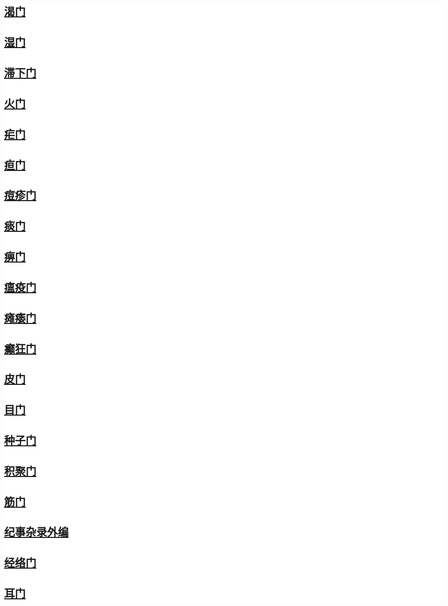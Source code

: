 ## [渴门](医家\古今图书集成博物汇编艺术典医部全录\渴门)

## [湿门](医家\古今图书集成博物汇编艺术典医部全录\湿门)

## [滞下门](医家\古今图书集成博物汇编艺术典医部全录\滞下门)

## [火门](医家\古今图书集成博物汇编艺术典医部全录\火门)

## [疟门](医家\古今图书集成博物汇编艺术典医部全录\疟门)

## [疸门](医家\古今图书集成博物汇编艺术典医部全录\疸门)

## [痘疹门](医家\古今图书集成博物汇编艺术典医部全录\痘疹门)

## [痰门](医家\古今图书集成博物汇编艺术典医部全录\痰门)

## [痹门](医家\古今图书集成博物汇编艺术典医部全录\痹门)

## [瘟疫门](医家\古今图书集成博物汇编艺术典医部全录\瘟疫门)

## [瘫痿门](医家\古今图书集成博物汇编艺术典医部全录\瘫痿门)

## [癫狂门](医家\古今图书集成博物汇编艺术典医部全录\癫狂门)

## [皮门](医家\古今图书集成博物汇编艺术典医部全录\皮门)

## [目门](医家\古今图书集成博物汇编艺术典医部全录\目门)

## [种子门](医家\古今图书集成博物汇编艺术典医部全录\种子门)

## [积聚门](医家\古今图书集成博物汇编艺术典医部全录\积聚门)

## [筋门](医家\古今图书集成博物汇编艺术典医部全录\筋门)

## [纪事杂录外编](医家\古今图书集成博物汇编艺术典医部全录\纪事杂录外编)

## [经络门](医家\古今图书集成博物汇编艺术典医部全录\经络门)

## [耳门](医家\古今图书集成博物汇编艺术典医部全录\耳门)

